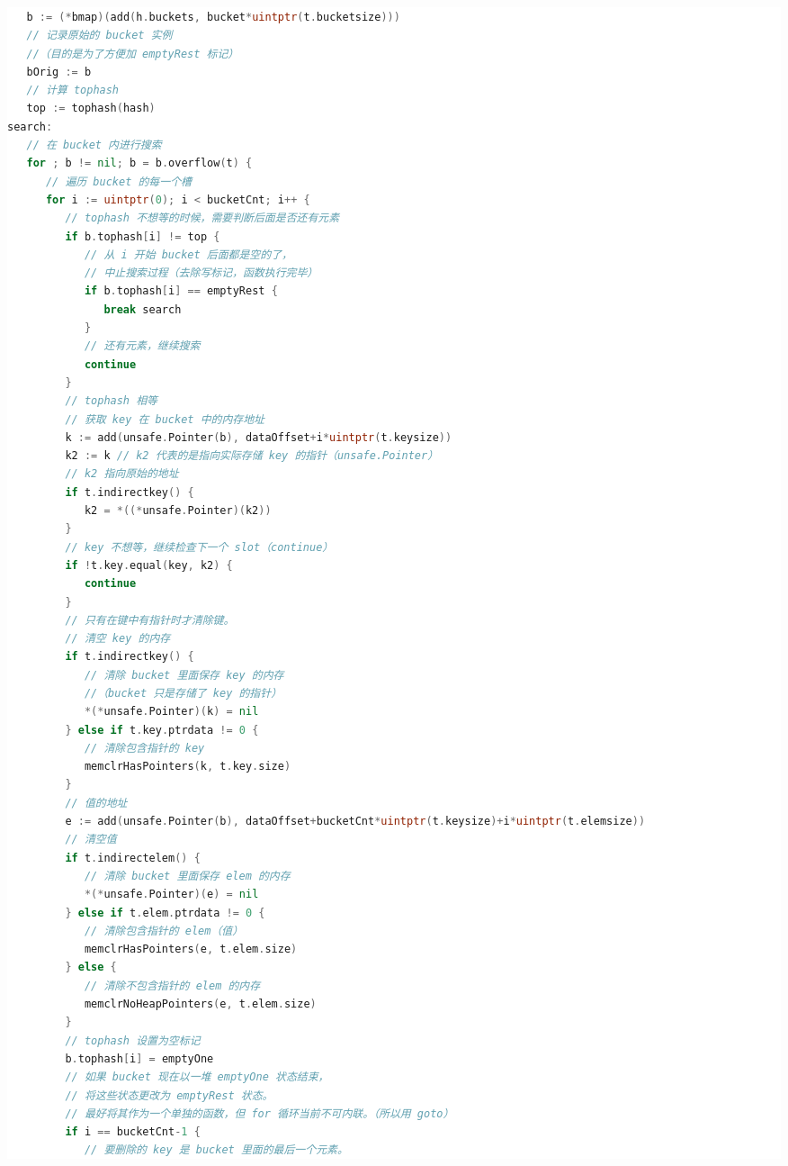 ```go
   b := (*bmap)(add(h.buckets, bucket*uintptr(t.bucketsize)))
   // 记录原始的 bucket 实例
   //（目的是为了方便加 emptyRest 标记）
   bOrig := b
   // 计算 tophash
   top := tophash(hash)
search:
   // 在 bucket 内进行搜索
   for ; b != nil; b = b.overflow(t) {
      // 遍历 bucket 的每一个槽
      for i := uintptr(0); i < bucketCnt; i++ {
         // tophash 不想等的时候，需要判断后面是否还有元素
         if b.tophash[i] != top {
            // 从 i 开始 bucket 后面都是空的了，
            // 中止搜索过程（去除写标记，函数执行完毕）
            if b.tophash[i] == emptyRest {
               break search
            }
            // 还有元素，继续搜索
            continue
         }
         // tophash 相等
         // 获取 key 在 bucket 中的内存地址
         k := add(unsafe.Pointer(b), dataOffset+i*uintptr(t.keysize))
         k2 := k // k2 代表的是指向实际存储 key 的指针（unsafe.Pointer） 
         // k2 指向原始的地址
         if t.indirectkey() {
            k2 = *((*unsafe.Pointer)(k2))
         }
         // key 不想等，继续检查下一个 slot（continue）
         if !t.key.equal(key, k2) {
            continue
         }
         // 只有在键中有指针时才清除键。
         // 清空 key 的内存
         if t.indirectkey() {
            // 清除 bucket 里面保存 key 的内存
            //（bucket 只是存储了 key 的指针）
            *(*unsafe.Pointer)(k) = nil
         } else if t.key.ptrdata != 0 {
            // 清除包含指针的 key
            memclrHasPointers(k, t.key.size)
         }
         // 值的地址
         e := add(unsafe.Pointer(b), dataOffset+bucketCnt*uintptr(t.keysize)+i*uintptr(t.elemsize))
         // 清空值
         if t.indirectelem() {
            // 清除 bucket 里面保存 elem 的内存
            *(*unsafe.Pointer)(e) = nil
         } else if t.elem.ptrdata != 0 {
            // 清除包含指针的 elem（值）
            memclrHasPointers(e, t.elem.size)
         } else {
            // 清除不包含指针的 elem 的内存
            memclrNoHeapPointers(e, t.elem.size)
         }
         // tophash 设置为空标记
         b.tophash[i] = emptyOne
         // 如果 bucket 现在以一堆 emptyOne 状态结束，
         // 将这些状态更改为 emptyRest 状态。
         // 最好将其作为一个单独的函数，但 for 循环当前不可内联。（所以用 goto）
         if i == bucketCnt-1 {
            // 要删除的 key 是 bucket 里面的最后一个元素。
```